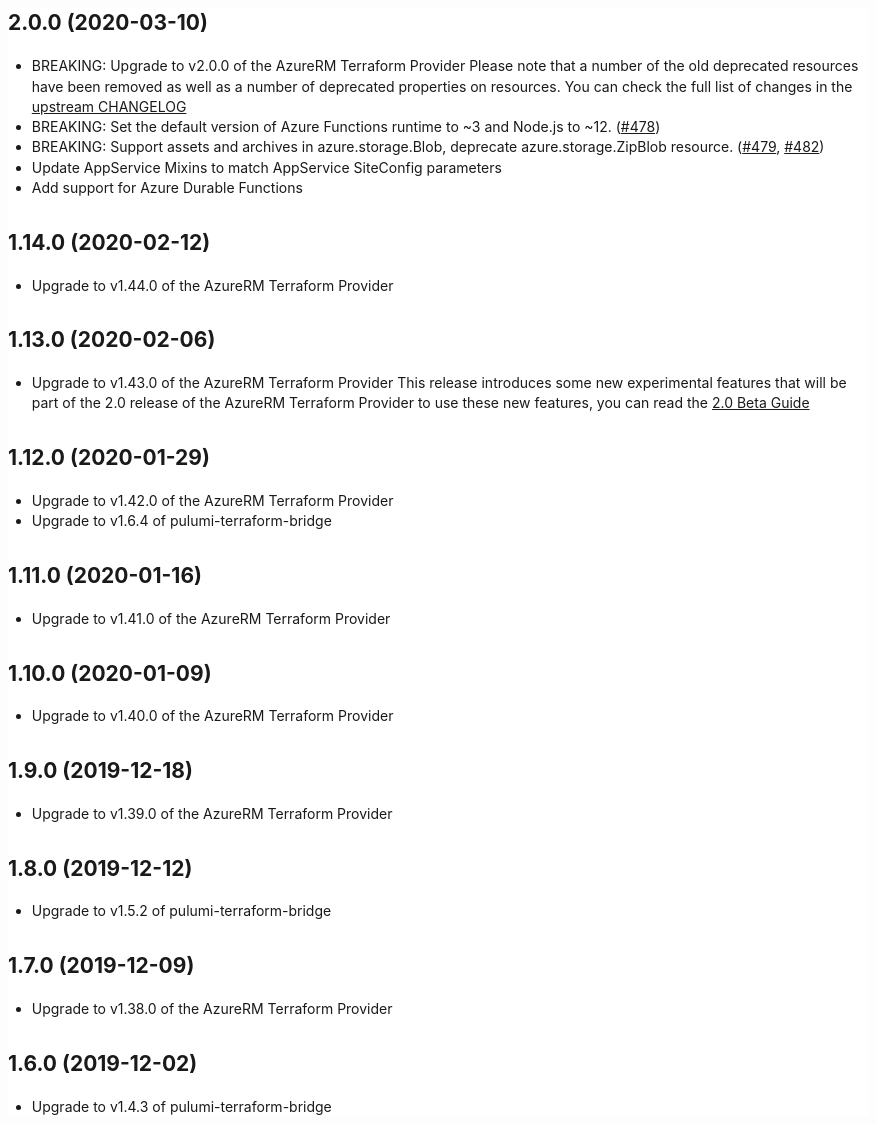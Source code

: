 ## 2.0.0 (2020-03-10)
* BREAKING: Upgrade to v2.0.0 of the AzureRM Terraform Provider
  Please note that a number of the old deprecated resources have been removed as well as
  a number of deprecated properties on resources. You can check the full list of
  changes in the [upstream CHANGELOG](https://github.com/terraform-providers/terraform-provider-azurerm/blob/master/CHANGELOG.md)
* BREAKING: Set the default version of Azure Functions runtime to ~3 and Node.js to ~12.
  ([#478](https://github.com/pulumi/pulumi-azure/pull/478))
* BREAKING: Support assets and archives in azure.storage.Blob, deprecate azure.storage.ZipBlob resource.
  ([#479](https://github.com/pulumi/pulumi-azure/pull/479), [#482](https://github.com/pulumi/pulumi-azure/pull/482))
* Update AppService Mixins to match AppService SiteConfig parameters
* Add support for Azure Durable Functions

## 1.14.0 (2020-02-12)
* Upgrade to v1.44.0 of the AzureRM Terraform Provider

## 1.13.0 (2020-02-06)
* Upgrade to v1.43.0 of the AzureRM Terraform Provider
  This release introduces some new experimental features that will be part of the 2.0 release of the AzureRM Terraform Provider
  to use these new features, you can read the [2.0 Beta Guide](https://www.terraform.io/docs/providers/azurerm/guides/2.0-beta.html)

## 1.12.0 (2020-01-29)
* Upgrade to v1.42.0 of the AzureRM Terraform Provider
* Upgrade to v1.6.4 of pulumi-terraform-bridge

## 1.11.0 (2020-01-16)
* Upgrade to v1.41.0 of the AzureRM Terraform Provider

## 1.10.0 (2020-01-09)
* Upgrade to v1.40.0 of the AzureRM Terraform Provider

## 1.9.0 (2019-12-18)
* Upgrade to v1.39.0 of the AzureRM Terraform Provider

## 1.8.0 (2019-12-12)
* Upgrade to v1.5.2 of pulumi-terraform-bridge

## 1.7.0 (2019-12-09)
* Upgrade to v1.38.0 of the AzureRM Terraform Provider

## 1.6.0 (2019-12-02)
* Upgrade to v1.4.3 of pulumi-terraform-bridge
